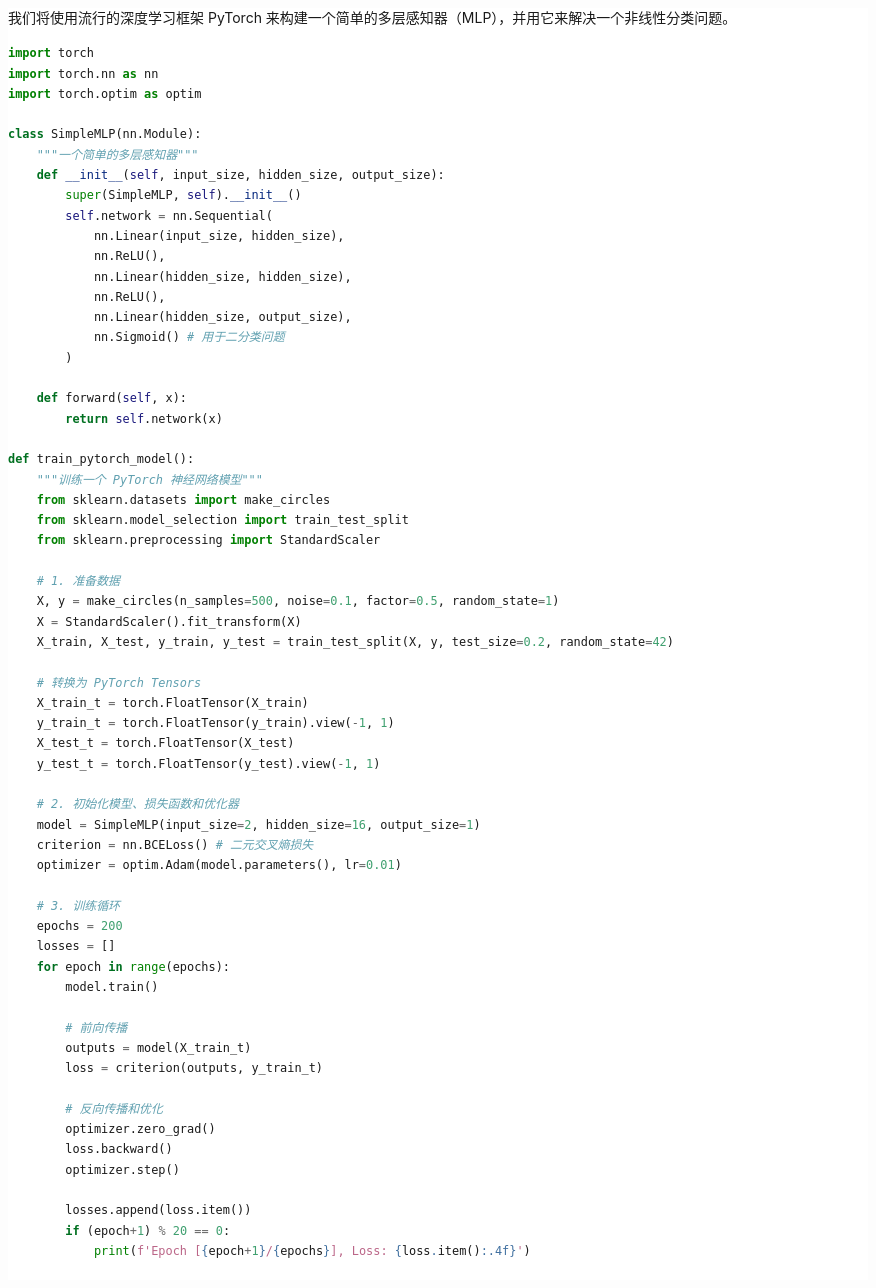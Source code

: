 我们将使用流行的深度学习框架 PyTorch 来构建一个简单的多层感知器（MLP），并用它来解决一个非线性分类问题。

```python
import torch
import torch.nn as nn
import torch.optim as optim

class SimpleMLP(nn.Module):
    """一个简单的多层感知器"""
    def __init__(self, input_size, hidden_size, output_size):
        super(SimpleMLP, self).__init__()
        self.network = nn.Sequential(
            nn.Linear(input_size, hidden_size),
            nn.ReLU(),
            nn.Linear(hidden_size, hidden_size),
            nn.ReLU(),
            nn.Linear(hidden_size, output_size),
            nn.Sigmoid() # 用于二分类问题
        )

    def forward(self, x):
        return self.network(x)

def train_pytorch_model():
    """训练一个 PyTorch 神经网络模型"""
    from sklearn.datasets import make_circles
    from sklearn.model_selection import train_test_split
    from sklearn.preprocessing import StandardScaler
    
    # 1. 准备数据
    X, y = make_circles(n_samples=500, noise=0.1, factor=0.5, random_state=1)
    X = StandardScaler().fit_transform(X)
    X_train, X_test, y_train, y_test = train_test_split(X, y, test_size=0.2, random_state=42)
    
    # 转换为 PyTorch Tensors
    X_train_t = torch.FloatTensor(X_train)
    y_train_t = torch.FloatTensor(y_train).view(-1, 1)
    X_test_t = torch.FloatTensor(X_test)
    y_test_t = torch.FloatTensor(y_test).view(-1, 1)

    # 2. 初始化模型、损失函数和优化器
    model = SimpleMLP(input_size=2, hidden_size=16, output_size=1)
    criterion = nn.BCELoss() # 二元交叉熵损失
    optimizer = optim.Adam(model.parameters(), lr=0.01)

    # 3. 训练循环
    epochs = 200
    losses = []
    for epoch in range(epochs):
        model.train()
        
        # 前向传播
        outputs = model(X_train_t)
        loss = criterion(outputs, y_train_t)
        
        # 反向传播和优化
        optimizer.zero_grad()
        loss.backward()
        optimizer.step()
        
        losses.append(loss.item())
        if (epoch+1) % 20 == 0:
            print(f'Epoch [{epoch+1}/{epochs}], Loss: {loss.item():.4f}')
    
```